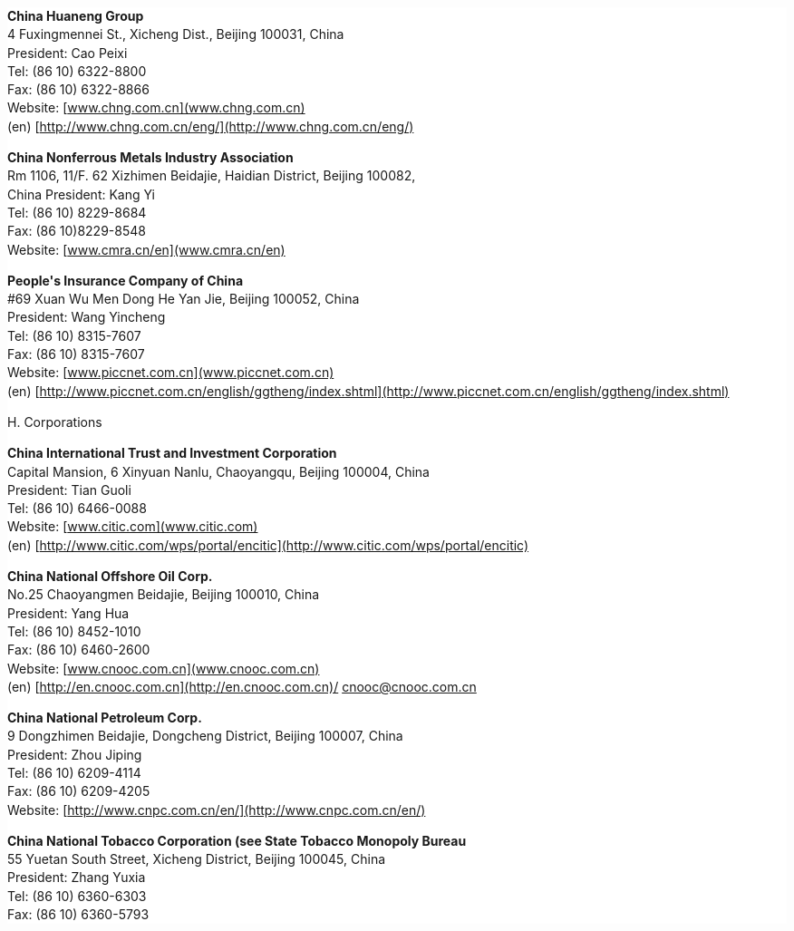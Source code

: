 **China Huaneng Group**  
4 Fuxingmennei St., Xicheng Dist., Beijing 100031, China  
President: Cao Peixi  
Tel: (86 10) 6322-8800  
Fax: (86 10) 6322-8866  
Website: [www.chng.com.cn](www.chng.com.cn)  
(en) [http://www.chng.com.cn/eng/](http://www.chng.com.cn/eng/)  

**China Nonferrous Metals Industry Association**  
Rm 1106, 11/F. 62 Xizhimen Beidajie, Haidian District, Beijing 100082,   
China President: Kang Yi  
Tel: (86 10) 8229-8684  
Fax: (86 10)8229-8548  
Website: [www.cmra.cn/en](www.cmra.cn/en)  

**People's Insurance Company of China**  
\#69 Xuan Wu Men Dong He Yan Jie, Beijing 100052, China  
President: Wang Yincheng  
Tel: (86 10) 8315-7607  
Fax: (86 10) 8315-7607   
Website: [www.piccnet.com.cn](www.piccnet.com.cn)  
(en) [http://www.piccnet.com.cn/english/ggtheng/index.shtml](http://www.piccnet.com.cn/english/ggtheng/index.shtml)  

H.  Corporations

**China International Trust and Investment Corporation**  
Capital Mansion, 6 Xinyuan Nanlu, Chaoyangqu, Beijing 100004, China   
President: Tian Guoli  
Tel: (86 10) 6466-0088  
Website: [www.citic.com](www.citic.com)  
(en) [http://www.citic.com/wps/portal/encitic](http://www.citic.com/wps/portal/encitic)  

**China National Offshore Oil Corp.**  
No.25 Chaoyangmen Beidajie, Beijing 100010, China  
President: Yang Hua  
Tel: (86 10) 8452-1010  
Fax: (86 10) 6460-2600  
Website: [www.cnooc.com.cn](www.cnooc.com.cn)  
(en) [http://en.cnooc.com.cn](http://en.cnooc.com.cn)/ [cnooc@cnooc.com.cn](mailto:cnooc@cnooc.com.cn)  

**China National Petroleum Corp.**  
9 Dongzhimen Beidajie, Dongcheng District, Beijing 100007, China  
President: Zhou Jiping  
Tel: (86 10) 6209-4114  
Fax: (86 10) 6209-4205  
Website: [http://www.cnpc.com.cn/en/](http://www.cnpc.com.cn/en/)  

**China National Tobacco Corporation (see State Tobacco Monopoly Bureau**  
55 Yuetan South Street, Xicheng District, Beijing 100045, China  
President: Zhang Yuxia  
Tel: (86 10) 6360-6303  
Fax: (86 10) 6360-5793  
